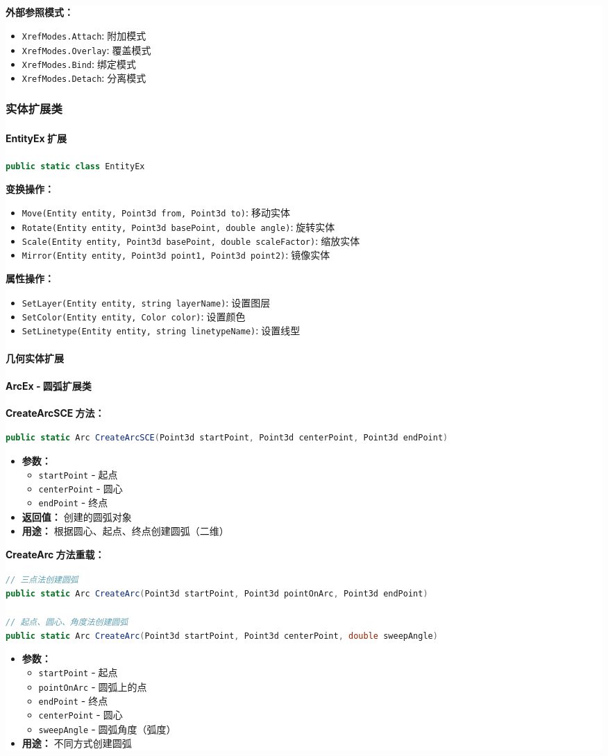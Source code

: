 **外部参照模式：**
- `XrefModes.Attach`: 附加模式
- `XrefModes.Overlay`: 覆盖模式
- `XrefModes.Bind`: 绑定模式
- `XrefModes.Detach`: 分离模式

### 实体扩展类

#### EntityEx 扩展
```csharp
public static class EntityEx
```

**变换操作：**
- `Move(Entity entity, Point3d from, Point3d to)`: 移动实体
- `Rotate(Entity entity, Point3d basePoint, double angle)`: 旋转实体
- `Scale(Entity entity, Point3d basePoint, double scaleFactor)`: 缩放实体
- `Mirror(Entity entity, Point3d point1, Point3d point2)`: 镜像实体

**属性操作：**
- `SetLayer(Entity entity, string layerName)`: 设置图层
- `SetColor(Entity entity, Color color)`: 设置颜色
- `SetLinetype(Entity entity, string linetypeName)`: 设置线型

#### 几何实体扩展

#### ArcEx - 圆弧扩展类

**CreateArcSCE 方法：**
```csharp
public static Arc CreateArcSCE(Point3d startPoint, Point3d centerPoint, Point3d endPoint)
```
- **参数：**
  - `startPoint` - 起点
  - `centerPoint` - 圆心
  - `endPoint` - 终点
- **返回值：** 创建的圆弧对象
- **用途：** 根据圆心、起点、终点创建圆弧（二维）

**CreateArc 方法重载：**
```csharp
// 三点法创建圆弧
public static Arc CreateArc(Point3d startPoint, Point3d pointOnArc, Point3d endPoint)

// 起点、圆心、角度法创建圆弧
public static Arc CreateArc(Point3d startPoint, Point3d centerPoint, double sweepAngle)
```
- **参数：**
  - `startPoint` - 起点
  - `pointOnArc` - 圆弧上的点
  - `endPoint` - 终点
  - `centerPoint` - 圆心
  - `sweepAngle` - 圆弧角度（弧度）
- **用途：** 不同方式创建圆弧
